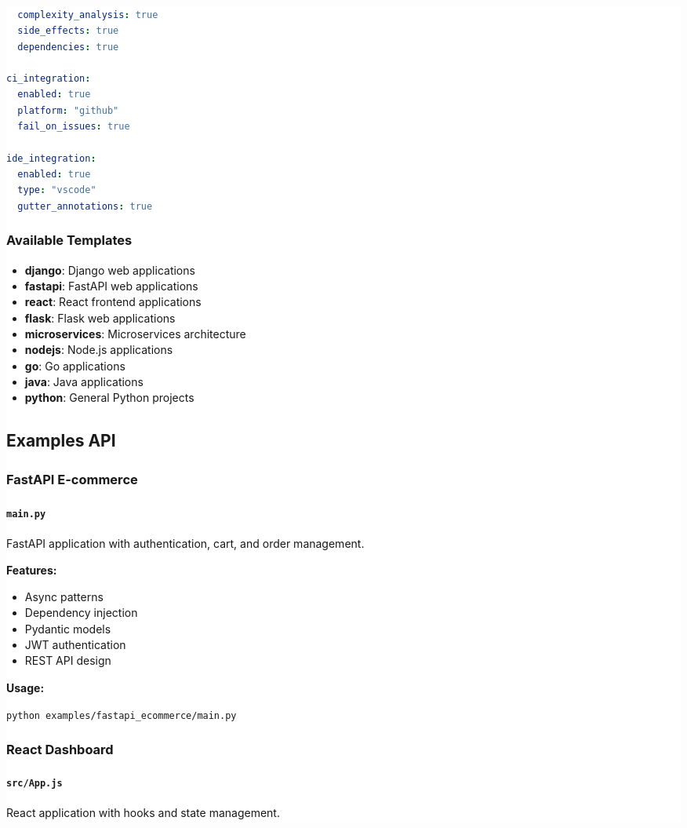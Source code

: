 ```yaml
  complexity_analysis: true
  side_effects: true
  dependencies: true

ci_integration:
  enabled: true
  platform: "github"
  fail_on_issues: true

ide_integration:
  enabled: true
  type: "vscode"
  gutter_annotations: true
```

### Available Templates

- **django**: Django web applications
- **fastapi**: FastAPI web applications
- **react**: React frontend applications
- **flask**: Flask web applications
- **microservices**: Microservices architecture
- **nodejs**: Node.js applications
- **go**: Go applications
- **java**: Java applications
- **python**: General Python projects

## Examples API

### FastAPI E-commerce

#### `main.py`
FastAPI application with authentication, cart, and order management.

**Features:**
- Async patterns
- Dependency injection
- Pydantic models
- JWT authentication
- REST API design

**Usage:**
```bash
python examples/fastapi_ecommerce/main.py
```

### React Dashboard

#### `src/App.js`
React application with hooks and state management.
